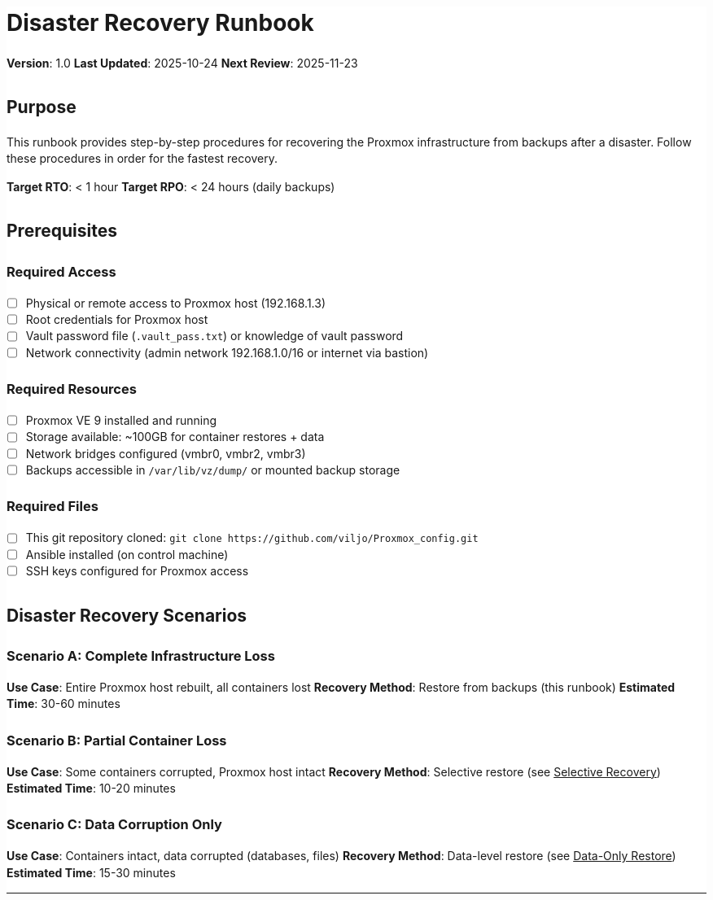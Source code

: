 # Disaster Recovery Runbook

**Version**: 1.0
**Last Updated**: 2025-10-24
**Next Review**: 2025-11-23

## Purpose

This runbook provides step-by-step procedures for recovering the Proxmox infrastructure from backups after a disaster. Follow these procedures in order for the fastest recovery.

**Target RTO**: < 1 hour
**Target RPO**: < 24 hours (daily backups)

## Prerequisites

### Required Access

- [ ] Physical or remote access to Proxmox host (192.168.1.3)
- [ ] Root credentials for Proxmox host
- [ ] Vault password file (`.vault_pass.txt`) or knowledge of vault password
- [ ] Network connectivity (admin network 192.168.1.0/16 or internet via bastion)

### Required Resources

- [ ] Proxmox VE 9 installed and running
- [ ] Storage available: ~100GB for container restores + data
- [ ] Network bridges configured (vmbr0, vmbr2, vmbr3)
- [ ] Backups accessible in `/var/lib/vz/dump/` or mounted backup storage

### Required Files

- [ ] This git repository cloned: `git clone https://github.com/viljo/Proxmox_config.git`
- [ ] Ansible installed (on control machine)
- [ ] SSH keys configured for Proxmox access

## Disaster Recovery Scenarios

### Scenario A: Complete Infrastructure Loss
**Use Case**: Entire Proxmox host rebuilt, all containers lost
**Recovery Method**: Restore from backups (this runbook)
**Estimated Time**: 30-60 minutes

### Scenario B: Partial Container Loss
**Use Case**: Some containers corrupted, Proxmox host intact
**Recovery Method**: Selective restore (see [Selective Recovery](#selective-recovery))
**Estimated Time**: 10-20 minutes

### Scenario C: Data Corruption Only
**Use Case**: Containers intact, data corrupted (databases, files)
**Recovery Method**: Data-level restore (see [Data-Only Restore](#data-only-restore))
**Estimated Time**: 15-30 minutes

---